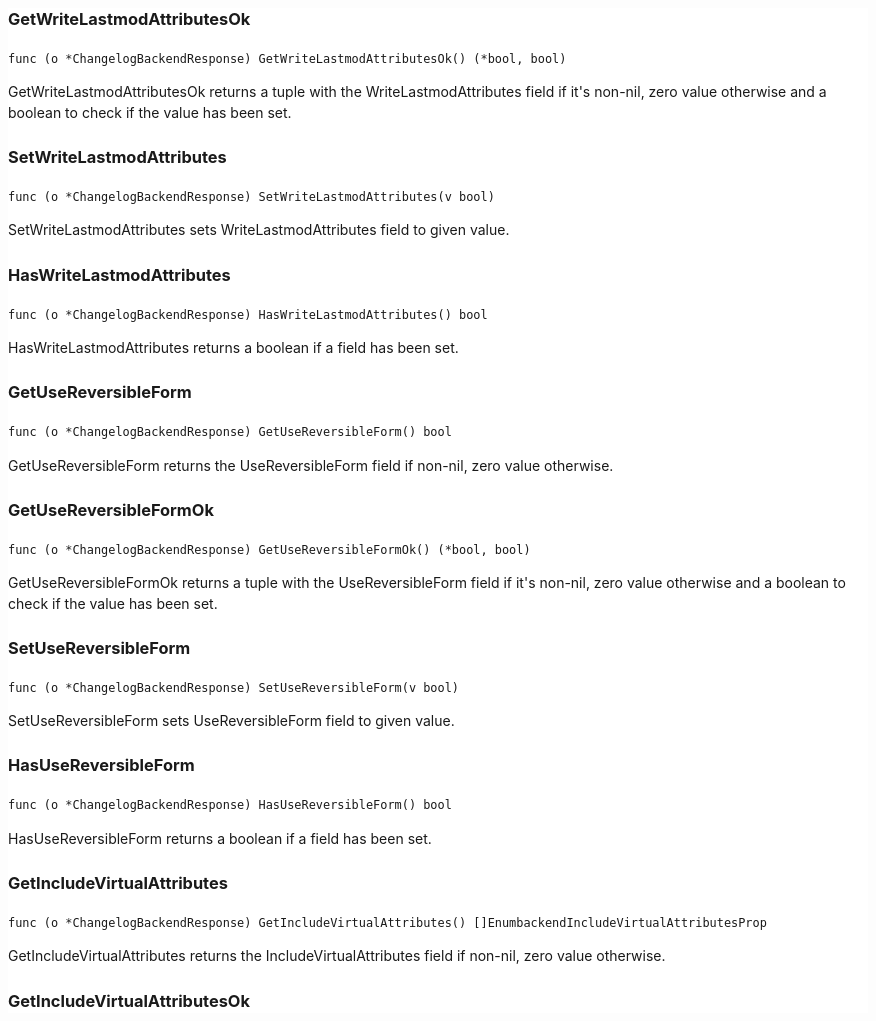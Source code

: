 ### GetWriteLastmodAttributesOk

`func (o *ChangelogBackendResponse) GetWriteLastmodAttributesOk() (*bool, bool)`

GetWriteLastmodAttributesOk returns a tuple with the WriteLastmodAttributes field if it's non-nil, zero value otherwise
and a boolean to check if the value has been set.

### SetWriteLastmodAttributes

`func (o *ChangelogBackendResponse) SetWriteLastmodAttributes(v bool)`

SetWriteLastmodAttributes sets WriteLastmodAttributes field to given value.

### HasWriteLastmodAttributes

`func (o *ChangelogBackendResponse) HasWriteLastmodAttributes() bool`

HasWriteLastmodAttributes returns a boolean if a field has been set.

### GetUseReversibleForm

`func (o *ChangelogBackendResponse) GetUseReversibleForm() bool`

GetUseReversibleForm returns the UseReversibleForm field if non-nil, zero value otherwise.

### GetUseReversibleFormOk

`func (o *ChangelogBackendResponse) GetUseReversibleFormOk() (*bool, bool)`

GetUseReversibleFormOk returns a tuple with the UseReversibleForm field if it's non-nil, zero value otherwise
and a boolean to check if the value has been set.

### SetUseReversibleForm

`func (o *ChangelogBackendResponse) SetUseReversibleForm(v bool)`

SetUseReversibleForm sets UseReversibleForm field to given value.

### HasUseReversibleForm

`func (o *ChangelogBackendResponse) HasUseReversibleForm() bool`

HasUseReversibleForm returns a boolean if a field has been set.

### GetIncludeVirtualAttributes

`func (o *ChangelogBackendResponse) GetIncludeVirtualAttributes() []EnumbackendIncludeVirtualAttributesProp`

GetIncludeVirtualAttributes returns the IncludeVirtualAttributes field if non-nil, zero value otherwise.

### GetIncludeVirtualAttributesOk
